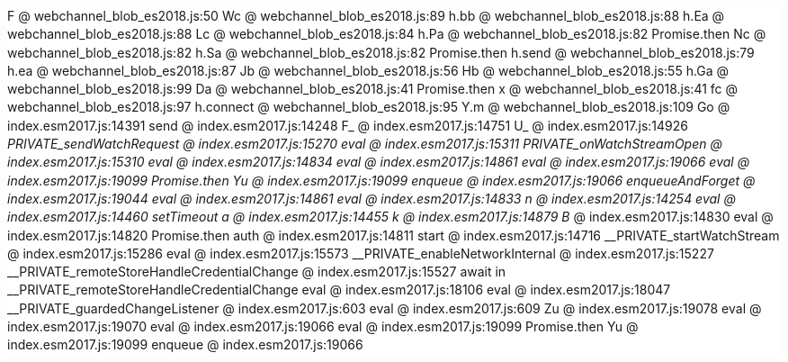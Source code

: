 F @ webchannel_blob_es2018.js:50
Wc @ webchannel_blob_es2018.js:89
h.bb @ webchannel_blob_es2018.js:88
h.Ea @ webchannel_blob_es2018.js:88
Lc @ webchannel_blob_es2018.js:84
h.Pa @ webchannel_blob_es2018.js:82
Promise.then
Nc @ webchannel_blob_es2018.js:82
h.Sa @ webchannel_blob_es2018.js:82
Promise.then
h.send @ webchannel_blob_es2018.js:79
h.ea @ webchannel_blob_es2018.js:87
Jb @ webchannel_blob_es2018.js:56
Hb @ webchannel_blob_es2018.js:55
h.Ga @ webchannel_blob_es2018.js:99
Da @ webchannel_blob_es2018.js:41
Promise.then
x @ webchannel_blob_es2018.js:41
fc @ webchannel_blob_es2018.js:97
h.connect @ webchannel_blob_es2018.js:95
Y.m @ webchannel_blob_es2018.js:109
Go @ index.esm2017.js:14391
send @ index.esm2017.js:14248
F_ @ index.esm2017.js:14751
U_ @ index.esm2017.js:14926
__PRIVATE_sendWatchRequest @ index.esm2017.js:15270
eval @ index.esm2017.js:15311
__PRIVATE_onWatchStreamOpen @ index.esm2017.js:15310
eval @ index.esm2017.js:14834
eval @ index.esm2017.js:14861
eval @ index.esm2017.js:19066
eval @ index.esm2017.js:19099
Promise.then
Yu @ index.esm2017.js:19099
enqueue @ index.esm2017.js:19066
enqueueAndForget @ index.esm2017.js:19044
eval @ index.esm2017.js:14861
eval @ index.esm2017.js:14833
n_ @ index.esm2017.js:14254
eval @ index.esm2017.js:14460
setTimeout
a_ @ index.esm2017.js:14455
k_ @ index.esm2017.js:14879
B_ @ index.esm2017.js:14830
eval @ index.esm2017.js:14820
Promise.then
auth @ index.esm2017.js:14811
start @ index.esm2017.js:14716
__PRIVATE_startWatchStream @ index.esm2017.js:15286
eval @ index.esm2017.js:15573
__PRIVATE_enableNetworkInternal @ index.esm2017.js:15227
__PRIVATE_remoteStoreHandleCredentialChange @ index.esm2017.js:15527
await in __PRIVATE_remoteStoreHandleCredentialChange
eval @ index.esm2017.js:18106
eval @ index.esm2017.js:18047
__PRIVATE_guardedChangeListener @ index.esm2017.js:603
eval @ index.esm2017.js:609
Zu @ index.esm2017.js:19078
eval @ index.esm2017.js:19070
eval @ index.esm2017.js:19066
eval @ index.esm2017.js:19099
Promise.then
Yu @ index.esm2017.js:19099
enqueue @ index.esm2017.js:19066